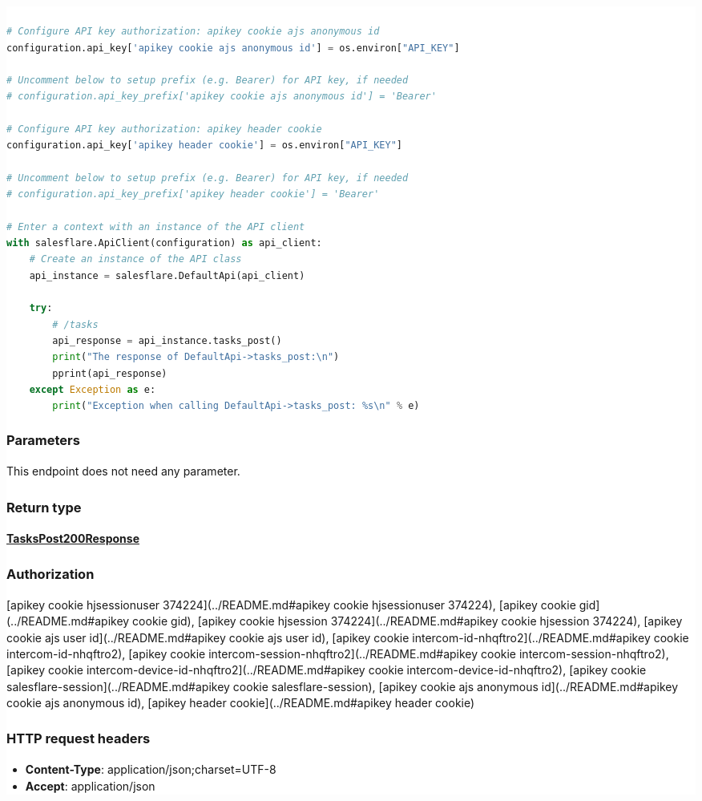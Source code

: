 ```python

# Configure API key authorization: apikey cookie ajs anonymous id
configuration.api_key['apikey cookie ajs anonymous id'] = os.environ["API_KEY"]

# Uncomment below to setup prefix (e.g. Bearer) for API key, if needed
# configuration.api_key_prefix['apikey cookie ajs anonymous id'] = 'Bearer'

# Configure API key authorization: apikey header cookie
configuration.api_key['apikey header cookie'] = os.environ["API_KEY"]

# Uncomment below to setup prefix (e.g. Bearer) for API key, if needed
# configuration.api_key_prefix['apikey header cookie'] = 'Bearer'

# Enter a context with an instance of the API client
with salesflare.ApiClient(configuration) as api_client:
    # Create an instance of the API class
    api_instance = salesflare.DefaultApi(api_client)

    try:
        # /tasks
        api_response = api_instance.tasks_post()
        print("The response of DefaultApi->tasks_post:\n")
        pprint(api_response)
    except Exception as e:
        print("Exception when calling DefaultApi->tasks_post: %s\n" % e)
```



### Parameters

This endpoint does not need any parameter.

### Return type

[**TasksPost200Response**](TasksPost200Response.md)

### Authorization

[apikey cookie  hjsessionuser 374224](../README.md#apikey cookie  hjsessionuser 374224), [apikey cookie  gid](../README.md#apikey cookie  gid), [apikey cookie  hjsession 374224](../README.md#apikey cookie  hjsession 374224), [apikey cookie ajs user id](../README.md#apikey cookie ajs user id), [apikey cookie intercom-id-nhqftro2](../README.md#apikey cookie intercom-id-nhqftro2), [apikey cookie intercom-session-nhqftro2](../README.md#apikey cookie intercom-session-nhqftro2), [apikey cookie intercom-device-id-nhqftro2](../README.md#apikey cookie intercom-device-id-nhqftro2), [apikey cookie salesflare-session](../README.md#apikey cookie salesflare-session), [apikey cookie ajs anonymous id](../README.md#apikey cookie ajs anonymous id), [apikey header cookie](../README.md#apikey header cookie)

### HTTP request headers

 - **Content-Type**: application/json;charset=UTF-8
 - **Accept**: application/json

